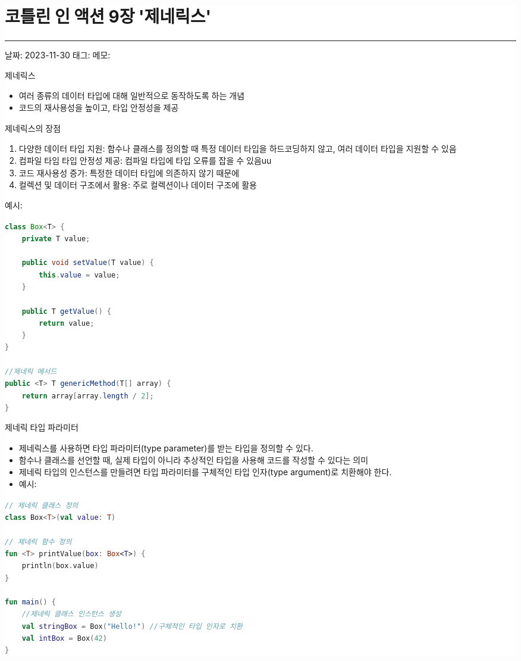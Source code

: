 # 코틀린 인 액션 9장 '제네릭스'
---

날짜: 2023-11-30
태그:
메모:

제네릭스
- 여러 종류의 데이터 타입에 대해 일반적으로 동작하도록 하는 개념
- 코드의 재사용성을 높이고, 타입 안정성을 제공

제네릭스의 장점
1. 다양한 데이터 타입 지원: 함수나 클래스를 정의할 때 특정 데이터 타입을 하드코딩하지 않고, 여러 데이터 타입을 지원할 수 있음
2. 컴파일 타임 타입 안정성 제공: 컴파일 타입에 타입 오류를 잡을 수 있음uu
3. 코드 재사용성 증가: 특정한 데이터 타입에 의존하지 않기 때문에
4. 컬렉션 및 데이터 구조에서 활용: 주로 컬렉션이나 데이터 구조에 활용

예시:
```java
class Box<T> {
	private T value;

	public void setValue(T value) {
		this.value = value;
	}

	public T getValue() {
		return value;
	}
}

//제네릭 메서드
public <T> T genericMethod(T[] array) {
	return array[array.length / 2];
}
```


제네릭 타입 파라미터
- 제네릭스를 사용하면 타입 파라미터(type parameter)를 받는 타입을 정의할 수 있다.
- 함수나 클래스를 선언할 때, 실제 타입이 아니라 추상적인 타입을 사용해 코드를 작성할 수 있다는 의미
- 제네릭 타입의 인스턴스를 만들려면 타입 파라미터를 구체적인 타입 인자(type argument)로 치환해야 한다.
- 예시:
```kotlin
// 제네릭 클래스 정의
class Box<T>(val value: T)

// 제네릭 함수 정의
fun <T> printValue(box: Box<T>) {
	println(box.value)
}

fun main() {
	//제네릭 클래스 인스턴스 생성
	val stringBox = Box("Hello!") //구체적인 타입 인자로 치환
	val intBox = Box(42)
}
```
